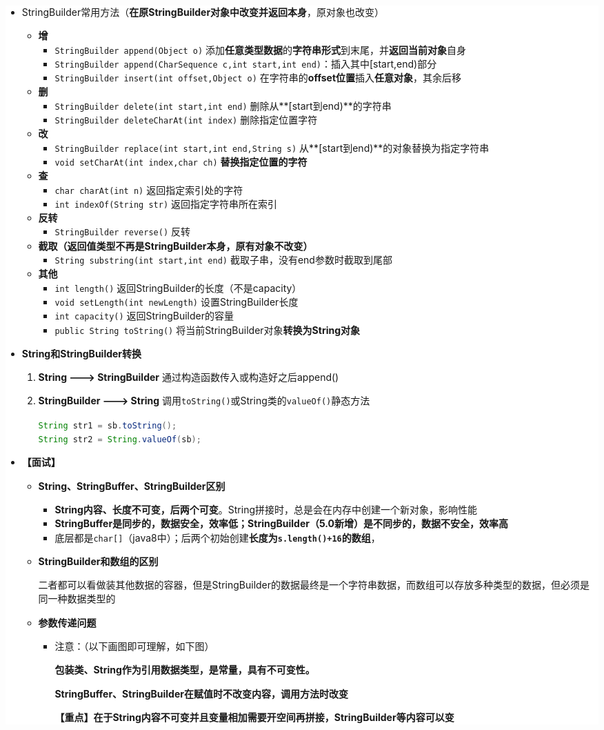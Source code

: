 - StringBuilder常用方法（**在原StringBuilder对象中改变并返回本身**，原对象也改变）

    - **增**
        - `StringBuilder append(Object o)`   添加**任意类型数据**的**字符串形式**到末尾，并**返回当前对象**自身
        - `StringBuilder append(CharSequence c,int start,int end)`：插入其中[start,end)部分
        - `StringBuilder insert(int offset,Object o)`  在字符串的**offset位置**插入**任意对象**，其余后移
    - **删**
        - `StringBuilder delete(int start,int end)`                       删除从**[start到end)**的字符串
        - `StringBuilder deleteCharAt(int index)`                           删除指定位置字符
    - **改**
        - `StringBuilder replace(int start,int end,String s)` 从**[start到end)**的对象替换为指定字符串
        - `void setCharAt(int index,char ch)`                                  **替换指定位置的字符**
    - **查**
        - `char charAt(int n)`				 	                          返回指定索引处的字符
        - `int indexOf(String str)`  				 	                 返回指定字符串所在索引
    - **反转**
        - `StringBuilder reverse()`                                                       反转
    - **截取（返回值类型不再是StringBuilder本身，原有对象不改变）**
        - `String substring(int start,int end)`                             截取子串，没有end参数时截取到尾部
    - **其他**
        - `int length()`                                                        返回StringBuilder的长度（不是capacity）
        - `void setLength(int newLength)`                                          设置StringBuilder长度
        - `int capacity()`                                                      返回StringBuilder的容量
        - `public String toString()`                          将当前StringBuilder对象**转换为String对象**

- **String和StringBuilder转换**

    1. **String ---> StringBuilder**			通过构造函数传入或构造好之后append()

    2. **StringBuilder ---> String**                     调用`toString()`或String类的`valueOf()`静态方法

        ```java
        String str1 = sb.toString();
        String str2 = String.valueOf(sb);
        ```

- **【面试】**

    *   **String、StringBuffer、StringBuilder区别**

        *   **String内容、长度不可变，后两个可变**。String拼接时，总是会在内存中创建一个新对象，影响性能
        *   **StringBuffer是同步的，数据安全，效率低；StringBuilder（5.0新增）是不同步的，数据不安全，效率高**
        *   底层都是`char[]`（java8中）；后两个初始创建**长度为`s.length()+16`的数组**，

    *   **StringBuilder和数组的区别**

        二者都可以看做装其他数据的容器，但是StringBuilder的数据最终是一个字符串数据，而数组可以存放多种类型的数据，但必须是同一种数据类型的

    *   **参数传递问题**

        * 注意：（以下画图即可理解，如下图）

            **包装类、String作为引用数据类型，是常量，具有不可变性。**

            **StringBuffer、StringBuilder在赋值时不改变内容，调用方法时改变**

            **【重点】在于String内容不可变并且变量相加需要开空间再拼接，StringBuilder等内容可以变**
